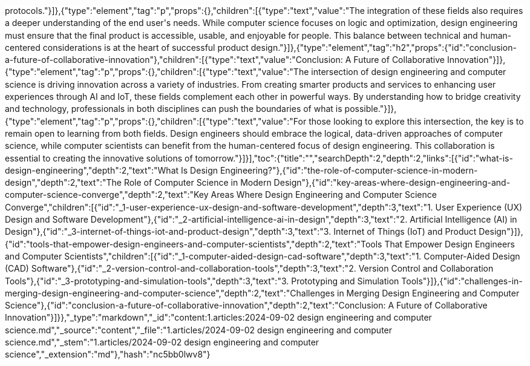protocols."}]},{"type":"element","tag":"p","props":{},"children":[{"type":"text","value":"The integration of these fields also requires a deeper understanding of the end user's needs. While computer science focuses on logic and optimization, design engineering must ensure that the final product is accessible, usable, and enjoyable for people. This balance between technical and human-centered considerations is at the heart of successful product design."}]},{"type":"element","tag":"h2","props":{"id":"conclusion-a-future-of-collaborative-innovation"},"children":[{"type":"text","value":"Conclusion: A Future of Collaborative Innovation"}]},{"type":"element","tag":"p","props":{},"children":[{"type":"text","value":"The intersection of design engineering and computer science is driving innovation across a variety of industries. From creating smarter products and services to enhancing user experiences through AI and IoT, these fields complement each other in powerful ways. By understanding how to bridge creativity and technology, professionals in both disciplines can push the boundaries of what is possible."}]},{"type":"element","tag":"p","props":{},"children":[{"type":"text","value":"For those looking to explore this intersection, the key is to remain open to learning from both fields. Design engineers should embrace the logical, data-driven approaches of computer science, while computer scientists can benefit from the human-centered focus of design engineering. This collaboration is essential to creating the innovative solutions of tomorrow."}]}],"toc":{"title":"","searchDepth":2,"depth":2,"links":[{"id":"what-is-design-engineering","depth":2,"text":"What Is Design Engineering?"},{"id":"the-role-of-computer-science-in-modern-design","depth":2,"text":"The Role of Computer Science in Modern Design"},{"id":"key-areas-where-design-engineering-and-computer-science-converge","depth":2,"text":"Key Areas Where Design Engineering and Computer Science Converge","children":[{"id":"_1-user-experience-ux-design-and-software-development","depth":3,"text":"1. User Experience (UX) Design and Software Development"},{"id":"_2-artificial-intelligence-ai-in-design","depth":3,"text":"2. Artificial Intelligence (AI) in Design"},{"id":"_3-internet-of-things-iot-and-product-design","depth":3,"text":"3. Internet of Things (IoT) and Product Design"}]},{"id":"tools-that-empower-design-engineers-and-computer-scientists","depth":2,"text":"Tools That Empower Design Engineers and Computer Scientists","children":[{"id":"_1-computer-aided-design-cad-software","depth":3,"text":"1. Computer-Aided Design (CAD) Software"},{"id":"_2-version-control-and-collaboration-tools","depth":3,"text":"2. Version Control and Collaboration Tools"},{"id":"_3-prototyping-and-simulation-tools","depth":3,"text":"3. Prototyping and Simulation Tools"}]},{"id":"challenges-in-merging-design-engineering-and-computer-science","depth":2,"text":"Challenges in Merging Design Engineering and Computer Science"},{"id":"conclusion-a-future-of-collaborative-innovation","depth":2,"text":"Conclusion: A Future of Collaborative Innovation"}]}},"_type":"markdown","_id":"content:1.articles:2024-09-02 design engineering and computer science.md","_source":"content","_file":"1.articles/2024-09-02 design engineering and computer science.md","_stem":"1.articles/2024-09-02 design engineering and computer science","_extension":"md"},"hash":"nc5bb0lwv8"}